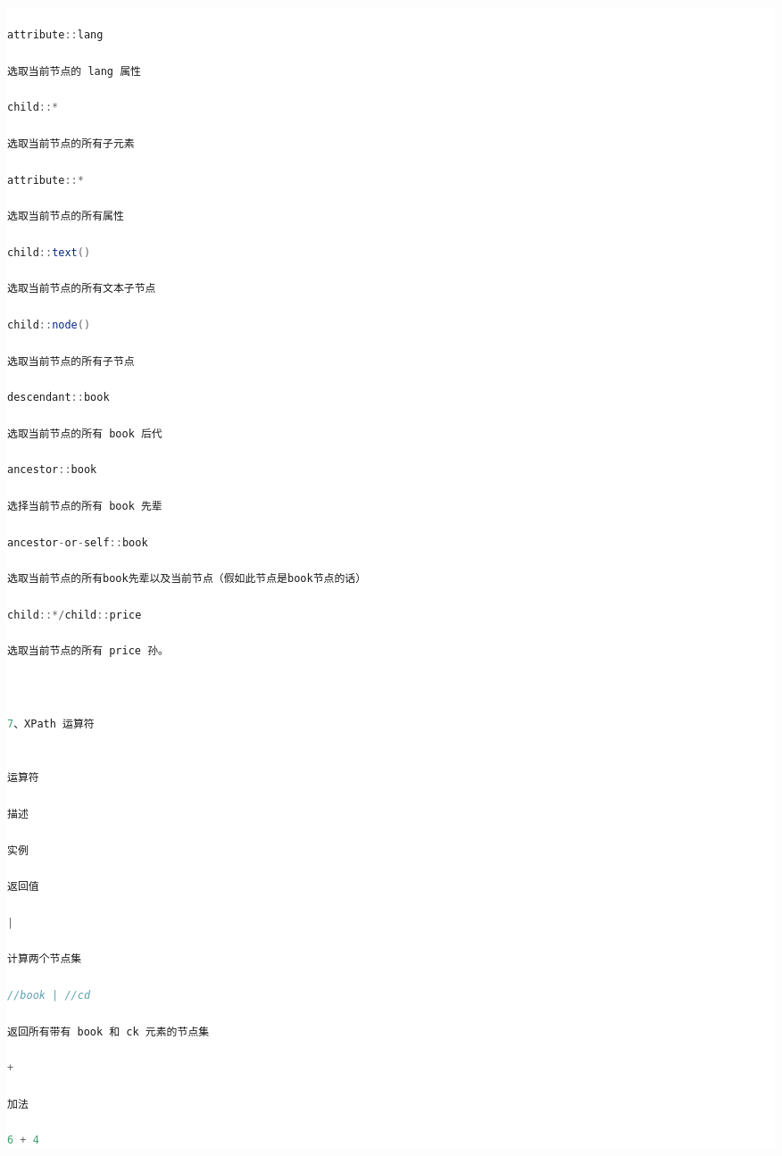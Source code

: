```java

attribute::lang

选取当前节点的 lang 属性

child::*

选取当前节点的所有子元素

attribute::*

选取当前节点的所有属性

child::text()

选取当前节点的所有文本子节点

child::node()

选取当前节点的所有子节点

descendant::book

选取当前节点的所有 book 后代

ancestor::book

选择当前节点的所有 book 先辈

ancestor-or-self::book

选取当前节点的所有book先辈以及当前节点（假如此节点是book节点的话）

child::*/child::price

选取当前节点的所有 price 孙。

 

7、XPath 运算符
 

运算符

描述

实例

返回值

|

计算两个节点集

//book | //cd

返回所有带有 book 和 ck 元素的节点集

+

加法

6 + 4
```